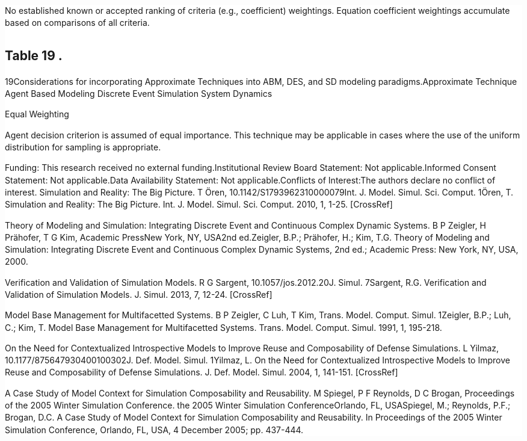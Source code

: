 No established known or 
accepted ranking of criteria (e.g., 
coefficient) weightings. 
Equation coefficient weightings 
accumulate based on 
comparisons of all criteria. 



## Table 19 .
19Considerations for incorporating Approximate Techniques into ABM, DES, and SD modeling paradigms.Approximate 
Technique 
Agent Based Modeling 
Discrete Event Simulation 
System Dynamics 

Equal Weighting 

Agent decision criterion is 
assumed of equal importance. 
This technique may be applicable 
in cases where the use of the 
uniform distribution for 
sampling is appropriate. 


Funding: This research received no external funding.Institutional Review Board Statement: Not applicable.Informed Consent Statement: Not applicable.Data Availability Statement: Not applicable.Conflicts of Interest:The authors declare no conflict of interest.
Simulation and Reality: The Big Picture. T Ören, 10.1142/S1793962310000079Int. J. Model. Simul. Sci. Comput. 1Ören, T. Simulation and Reality: The Big Picture. Int. J. Model. Simul. Sci. Comput. 2010, 1, 1-25. [CrossRef]

Theory of Modeling and Simulation: Integrating Discrete Event and Continuous Complex Dynamic Systems. B P Zeigler, H Prähofer, T G Kim, Academic PressNew York, NY, USA2nd ed.Zeigler, B.P.; Prähofer, H.; Kim, T.G. Theory of Modeling and Simulation: Integrating Discrete Event and Continuous Complex Dynamic Systems, 2nd ed.; Academic Press: New York, NY, USA, 2000.

Verification and Validation of Simulation Models. R G Sargent, 10.1057/jos.2012.20J. Simul. 7Sargent, R.G. Verification and Validation of Simulation Models. J. Simul. 2013, 7, 12-24. [CrossRef]

Model Base Management for Multifacetted Systems. B P Zeigler, C Luh, T Kim, Trans. Model. Comput. Simul. 1Zeigler, B.P.; Luh, C.; Kim, T. Model Base Management for Multifacetted Systems. Trans. Model. Comput. Simul. 1991, 1, 195-218.

On the Need for Contextualized Introspective Models to Improve Reuse and Composability of Defense Simulations. L Yilmaz, 10.1177/875647930400100302J. Def. Model. Simul. 1Yilmaz, L. On the Need for Contextualized Introspective Models to Improve Reuse and Composability of Defense Simulations. J. Def. Model. Simul. 2004, 1, 141-151. [CrossRef]

A Case Study of Model Context for Simulation Composability and Reusability. M Spiegel, P F Reynolds, D C Brogan, Proceedings of the 2005 Winter Simulation Conference. the 2005 Winter Simulation ConferenceOrlando, FL, USASpiegel, M.; Reynolds, P.F.; Brogan, D.C. A Case Study of Model Context for Simulation Composability and Reusability. In Proceedings of the 2005 Winter Simulation Conference, Orlando, FL, USA, 4 December 2005; pp. 437-444.
